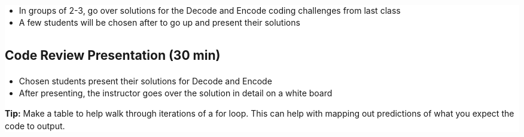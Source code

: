 - In groups of 2-3, go over solutions for the Decode and Encode coding challenges from last class
- A few students will be chosen after to go up and present their solutions

## Code Review Presentation (30 min)

- Chosen students present their solutions for Decode and Encode
- After presenting, the instructor goes over the solution in detail on a white board

**Tip:** Make a table to help walk through iterations of a for loop. This can help with mapping out predictions of what you expect the code to output.


[decimal]: https://en.wikipedia.org/wiki/Decimal
[binary]: https://en.wikipedia.org/wiki/Binary_number
[hexadecimal]: https://en.wikipedia.org/wiki/Hexadecimal
[signed number representations]: https://en.wikipedia.org/wiki/Signed_number_representations
[comparison table]: https://en.wikipedia.org/wiki/Signed_number_representations#Comparison_table
[ones' complement]: https://en.wikipedia.org/wiki/Ones%27_complement
[two's complement]: https://en.wikipedia.org/wiki/Two%27s_complement
[radix point]: https://en.wikipedia.org/wiki/Radix_point

[number bases slides]: ../Slides/NumberBases.pdf
[number bases worksheet]: ../Slides/NumberBasesWorksheet.pdf
[number bases article]: https://betterexplained.com/articles/numbers-and-bases/
[BaseCS binary]: https://medium.com/basecs/bits-bytes-building-with-binary-13cb4289aafa
[BaseCS hexadecimal]: https://medium.com/basecs/hexs-and-other-magical-numbers-9785bc26b7ee

[base conversion calculator]: https://baseconvert.com/
[Flippy Do]: https://drive.google.com/file/d/0B6iNirqJ5EuVVTlla0RpR2RIa2s/view
[Flippy Do instructions]: https://docs.google.com/document/d/1QnD9khmPUz1az3ZLc5L8vavR6lU0uScspotRhORnHxE/edit
[hexadecimal video]: https://www.youtube.com/watch?v=nrFHGtGdOzA
[understanding bases video]: https://www.youtube.com/watch?v=ZL-LhaaMTTE
[numbers and base systems video]: https://www.youtube.com/watch?v=LpuPe81bc2w

[starter code]: source/bases.py
[unit tests]: source/bases_test.py
